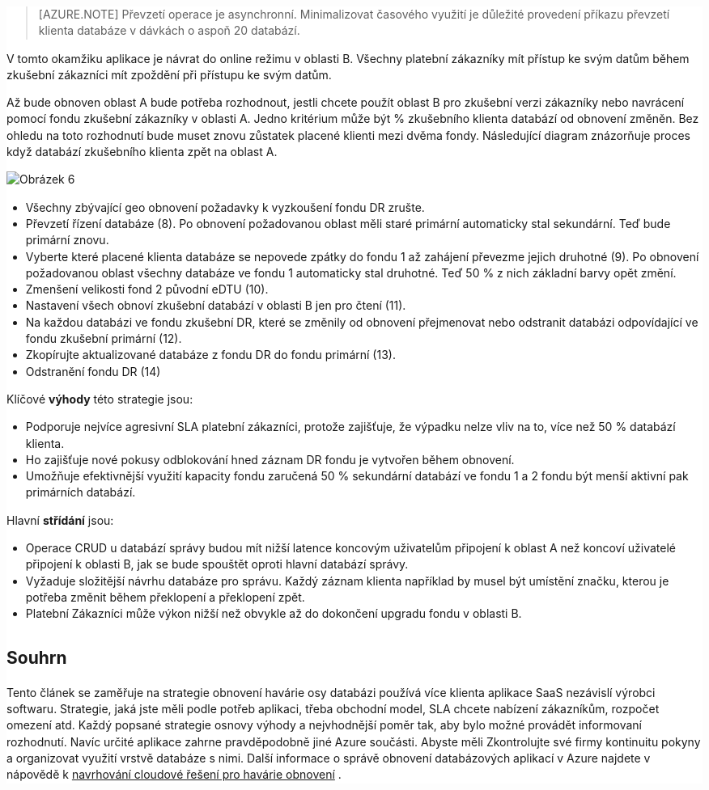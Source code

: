 
> [AZURE.NOTE] Převzetí operace je asynchronní. Minimalizovat časového využití je důležité provedení příkazu převzetí klienta databáze v dávkách o aspoň 20 databází. 

V tomto okamžiku aplikace je návrat do online režimu v oblasti B. Všechny platební zákazníky mít přístup ke svým datům během zkušební zákazníci mít zpoždění při přístupu ke svým datům.

Až bude obnoven oblast A bude potřeba rozhodnout, jestli chcete použít oblast B pro zkušební verzi zákazníky nebo navrácení pomocí fondu zkušební zákazníky v oblasti A. Jedno kritérium může být % zkušebního klienta databází od obnovení změněn. Bez ohledu na toto rozhodnutí bude muset znovu zůstatek placené klienti mezi dvěma fondy. Následující diagram znázorňuje proces když databází zkušebního klienta zpět na oblast A.  
 
![Obrázek 6](./media/sql-database-disaster-recovery-strategies-for-applications-with-elastic-pool/diagram-9.png)

- Všechny zbývající geo obnovení požadavky k vyzkoušení fondu DR zrušte.   
- Převzetí řízení databáze (8). Po obnovení požadovanou oblast měli staré primární automaticky stal sekundární. Teď bude primární znovu.  
- Vyberte které placené klienta databáze se nepovede zpátky do fondu 1 až zahájení převezme jejich druhotné (9). Po obnovení požadovanou oblast všechny databáze ve fondu 1 automaticky stal druhotné. Teď 50 % z nich základní barvy opět změní. 
- Zmenšení velikosti fond 2 původní eDTU (10).
- Nastavení všech obnoví zkušební databází v oblasti B jen pro čtení (11).
- Na každou databázi ve fondu zkušební DR, které se změnily od obnovení přejmenovat nebo odstranit databázi odpovídající ve fondu zkušební primární (12). 
- Zkopírujte aktualizované databáze z fondu DR do fondu primární (13). 
- Odstranění fondu DR (14) 

Klíčové **výhody** této strategie jsou:

- Podporuje nejvíce agresivní SLA platební zákazníci, protože zajišťuje, že výpadku nelze vliv na to, více než 50 % databází klienta. 
- Ho zajišťuje nové pokusy odblokování hned záznam DR fondu je vytvořen během obnovení. 
- Umožňuje efektivnější využití kapacity fondu zaručená 50 % sekundární databází ve fondu 1 a 2 fondu být menší aktivní pak primárních databází.

Hlavní **střídání** jsou:

- Operace CRUD u databází správy budou mít nižší latence koncovým uživatelům připojení k oblast A než koncoví uživatelé připojení k oblasti B, jak se bude spouštět oproti hlavní databází správy.
- Vyžaduje složitější návrhu databáze pro správu. Každý záznam klienta například by musel být umístění značku, kterou je potřeba změnit během překlopení a překlopení zpět.  
- Platební Zákazníci může výkon nižší než obvykle až do dokončení upgradu fondu v oblasti B. 

## <a name="summary"></a>Souhrn

Tento článek se zaměřuje na strategie obnovení havárie osy databázi používá více klienta aplikace SaaS nezávislí výrobci softwaru. Strategie, jaká jste měli podle potřeb aplikaci, třeba obchodní model, SLA chcete nabízení zákazníkům, rozpočet omezení atd. Každý popsané strategie osnovy výhody a nejvhodnější poměr tak, aby bylo možné provádět informovaní rozhodnutí. Navíc určité aplikace zahrne pravděpodobně jiné Azure součásti. Abyste měli Zkontrolujte své firmy kontinuitu pokyny a organizovat využití vrstvě databáze s nimi. Další informace o správě obnovení databázových aplikací v Azure najdete v nápovědě k [navrhování cloudové řešení pro havárie obnovení](./sql-database-designing-cloud-solutions-for-disaster-recovery.md) .  

